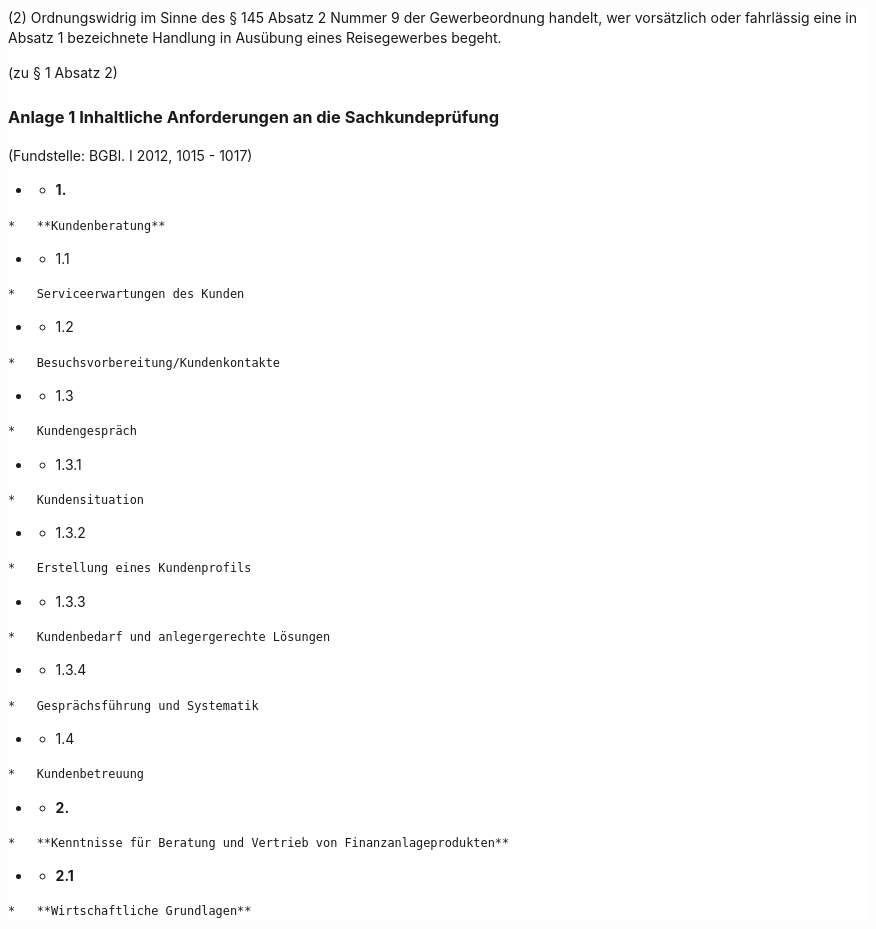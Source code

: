 


(2) Ordnungswidrig im Sinne des § 145 Absatz 2 Nummer 9 der
Gewerbeordnung handelt, wer vorsätzlich oder fahrlässig eine in Absatz
1 bezeichnete Handlung in Ausübung eines Reisegewerbes begeht.

(zu § 1 Absatz 2)

### Anlage 1 Inhaltliche Anforderungen an die Sachkundeprüfung

(Fundstelle: BGBl. I 2012, 1015 - 1017)


*    *   **1.**

    *   **Kundenberatung**


*    *   1.1

    *   Serviceerwartungen des Kunden


*    *   1.2

    *   Besuchsvorbereitung/Kundenkontakte


*    *   1.3

    *   Kundengespräch


*    *   1.3.1

    *   Kundensituation


*    *   1.3.2

    *   Erstellung eines Kundenprofils


*    *   1.3.3

    *   Kundenbedarf und anlegergerechte Lösungen


*    *   1.3.4

    *   Gesprächsführung und Systematik


*    *   1.4

    *   Kundenbetreuung


*    *   **2.**

    *   **Kenntnisse für Beratung und Vertrieb von Finanzanlageprodukten**


*    *   **2.1**

    *   **Wirtschaftliche Grundlagen**
